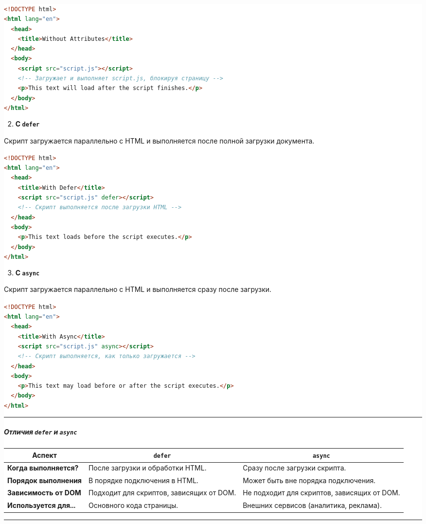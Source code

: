 ```html
<!DOCTYPE html>
<html lang="en">
  <head>
    <title>Without Attributes</title>
  </head>
  <body>
    <script src="script.js"></script>
    <!-- Загружает и выполняет script.js, блокируя страницу -->
    <p>This text will load after the script finishes.</p>
  </body>
</html>
```

2. **С `defer`**

Скрипт загружается параллельно с HTML и выполняется после полной загрузки документа.

```html
<!DOCTYPE html>
<html lang="en">
  <head>
    <title>With Defer</title>
    <script src="script.js" defer></script>
    <!-- Скрипт выполняется после загрузки HTML -->
  </head>
  <body>
    <p>This text loads before the script executes.</p>
  </body>
</html>
```

3. **С `async`**

Скрипт загружается параллельно с HTML и выполняется сразу после загрузки.

```html
<!DOCTYPE html>
<html lang="en">
  <head>
    <title>With Async</title>
    <script src="script.js" async></script>
    <!-- Скрипт выполняется, как только загружается -->
  </head>
  <body>
    <p>This text may load before or after the script executes.</p>
  </body>
</html>
```

---

##### **Отличия `defer` и `async`**

| **Аспект**              | **`defer`**                              | **`async`**                                 |
| ----------------------- | ---------------------------------------- | ------------------------------------------- |
| **Когда выполняется?**  | После загрузки и обработки HTML.         | Сразу после загрузки скрипта.               |
| **Порядок выполнения**  | В порядке подключения в HTML.            | Может быть вне порядка подключения.         |
| **Зависимость от DOM**  | Подходит для скриптов, зависящих от DOM. | Не подходит для скриптов, зависящих от DOM. |
| **Используется для...** | Основного кода страницы.                 | Внешних сервисов (аналитика, реклама).      |

---